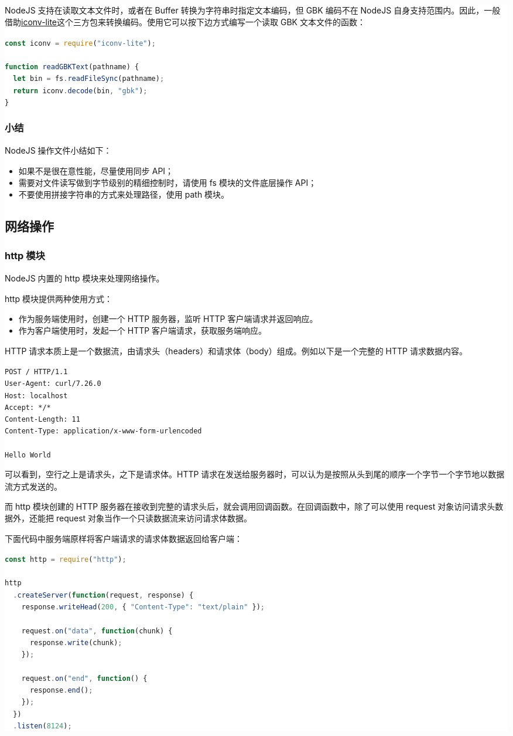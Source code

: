 NodeJS 支持在读取文本文件时，或者在 Buffer 转换为字符串时指定文本编码，但 GBK 编码不在 NodeJS 自身支持范围内。因此，一般借助[iconv-lite](https://github.com/ashtuchkin/iconv-lite)这个三方包来转换编码。使用它可以按下边方式编写一个读取 GBK 文本文件的函数：

```javascript
const iconv = require("iconv-lite");

function readGBKText(pathname) {
  let bin = fs.readFileSync(pathname);
  return iconv.decode(bin, "gbk");
}
```

### 小结

NodeJS 操作文件小结如下：

- 如果不是很在意性能，尽量使用同步 API；
- 需要对文件读写做到字节级别的精细控制时，请使用 fs 模块的文件底层操作 API；
- 不要使用拼接字符串的方式来处理路径，使用 path 模块。

## 网络操作

### http 模块

NodeJS 内置的 http 模块来处理网络操作。

http 模块提供两种使用方式：

- 作为服务端使用时，创建一个 HTTP 服务器，监听 HTTP 客户端请求并返回响应。
- 作为客户端使用时，发起一个 HTTP 客户端请求，获取服务端响应。

HTTP 请求本质上是一个数据流，由请求头（headers）和请求体（body）组成。例如以下是一个完整的 HTTP 请求数据内容。

```http
POST / HTTP/1.1
User-Agent: curl/7.26.0
Host: localhost
Accept: */*
Content-Length: 11
Content-Type: application/x-www-form-urlencoded

Hello World
```

可以看到，空行之上是请求头，之下是请求体。HTTP 请求在发送给服务器时，可以认为是按照从头到尾的顺序一个字节一个字节地以数据流方式发送的。

而 http 模块创建的 HTTP 服务器在接收到完整的请求头后，就会调用回调函数。在回调函数中，除了可以使用 request 对象访问请求头数据外，还能把 request 对象当作一个只读数据流来访问请求体数据。

下面代码中服务端原样将客户端请求的请求体数据返回给客户端：

```javascript
const http = require("http");

http
  .createServer(function(request, response) {
    response.writeHead(200, { "Content-Type": "text/plain" });

    request.on("data", function(chunk) {
      response.write(chunk);
    });

    request.on("end", function() {
      response.end();
    });
  })
  .listen(8124);
```
